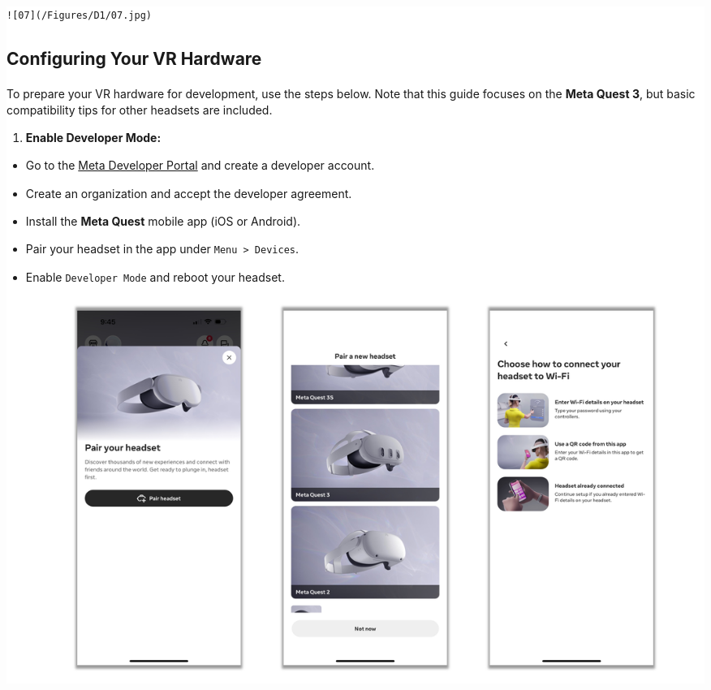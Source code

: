     ![07](/Figures/D1/07.jpg)


## Configuring Your VR Hardware

To prepare your VR hardware for development, use the steps below. Note that this guide focuses on the **Meta Quest 3**, but basic compatibility tips for other headsets are included.

1. **Enable Developer Mode:**  
  - Go to the [Meta Developer Portal](https://developer.oculus.com/) and create a developer account.
  - Create an organization and accept the developer agreement.
  - Install the **Meta Quest** mobile app (iOS or Android).
  - Pair your headset in the app under `Menu > Devices`.
  - Enable `Developer Mode` and reboot your headset.

    ![08](/Figures/D1/08.jpg)
